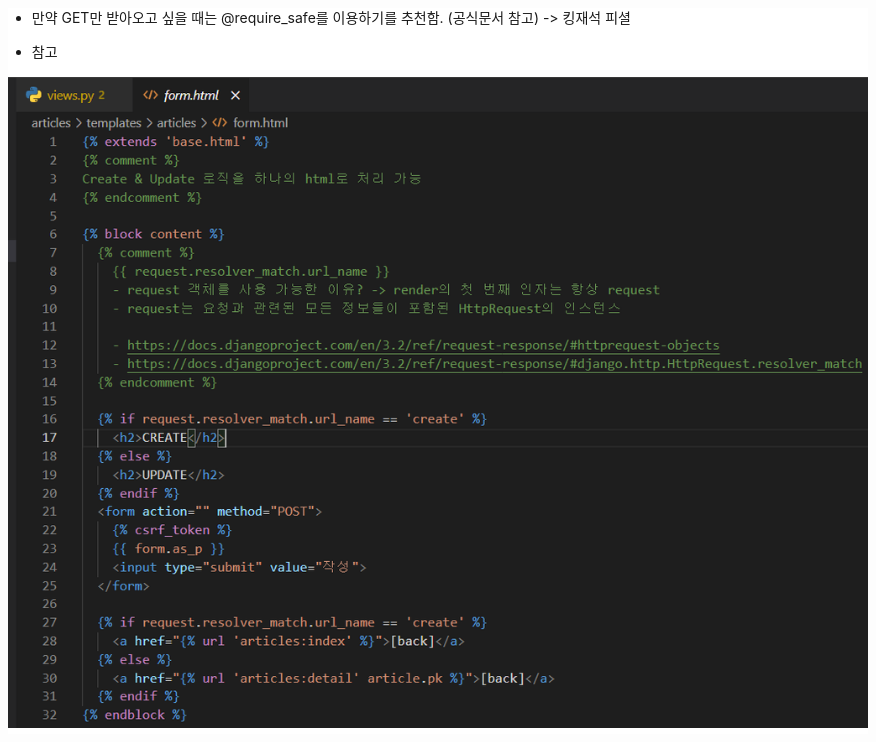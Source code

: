 - 만약 GET만 받아오고 싶을 때는 @require_safe를 이용하기를 추천함. (공식문서 참고) -> 킹재석 피셜



- 참고

![image-20210907194023256](0906.assets/image-20210907194023256.png)









